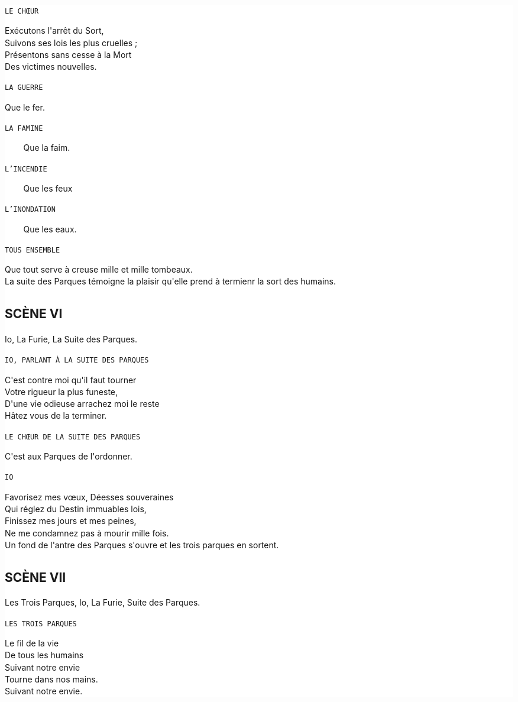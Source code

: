     LE CHŒUR
Exécutons l'arrêt du Sort,  
Suivons ses lois les plus cruelles ;  
Présentons sans cesse à la Mort  
Des victimes nouvelles.  

    LA GUERRE
Que le fer.  

    LA FAMINE
        Que la faim.  

    L’INCENDIE
        Que les feux  

    L’INONDATION
        Que les eaux.  

    TOUS ENSEMBLE
Que tout serve à creuse mille et mille tombeaux.  
La suite des Parques témoigne la plaisir qu'elle prend à termienr la sort des humains.



## SCÈNE VI
Io, La Furie, La Suite des Parques.


    IO, PARLANT À LA SUITE DES PARQUES
C'est contre moi qu'il faut tourner  
Votre rigueur la plus funeste,  
D'une vie odieuse arrachez moi le reste  
Hâtez vous de la terminer.  

    LE CHŒUR DE LA SUITE DES PARQUES
C'est aux Parques de l'ordonner.  

    IO
Favorisez mes vœux, Déesses souveraines  
Qui réglez du Destin immuables lois,  
Finissez mes jours et mes peines,  
Ne me condamnez pas à mourir mille fois.  
Un fond de l'antre des Parques s'ouvre et les trois parques en sortent.



## SCÈNE VII
Les Trois Parques, Io, La Furie, Suite des Parques.


    LES TROIS PARQUES
Le fil de la vie  
De tous les humains  
Suivant notre envie  
Tourne dans nos mains.  
Suivant notre envie.  
